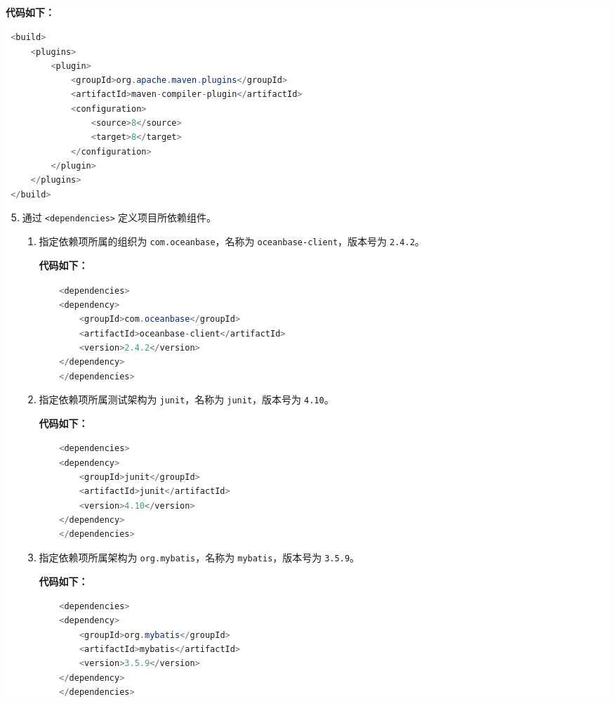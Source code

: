    **代码如下：**

   ```java
    <build>
        <plugins>
            <plugin>
                <groupId>org.apache.maven.plugins</groupId>
                <artifactId>maven-compiler-plugin</artifactId>
                <configuration>
                    <source>8</source>
                    <target>8</target>
                </configuration>
            </plugin>
        </plugins>
    </build>
   ```

5. 通过 `<dependencies>` 定义项目所依赖组件。

   1. 指定依赖项所属的组织为 `com.oceanbase`，名称为 `oceanbase-client`，版本号为 `2.4.2`。

        **代码如下：**

        ```java
            <dependencies>
            <dependency>
                <groupId>com.oceanbase</groupId>
                <artifactId>oceanbase-client</artifactId>
                <version>2.4.2</version>
            </dependency>
            </dependencies>
        ```

   2. 指定依赖项所属测试架构为 `junit`，名称为 `junit`，版本号为 `4.10`。

        **代码如下：**

        ```java
            <dependencies>
            <dependency>
                <groupId>junit</groupId>
                <artifactId>junit</artifactId>
                <version>4.10</version>
            </dependency>
            </dependencies>
        ```

   3. 指定依赖项所属架构为 `org.mybatis`，名称为 `mybatis`，版本号为 `3.5.9`。

        **代码如下：**

        ```java
            <dependencies>
            <dependency>
                <groupId>org.mybatis</groupId>
                <artifactId>mybatis</artifactId>
                <version>3.5.9</version>
            </dependency>
            </dependencies>
        ```
